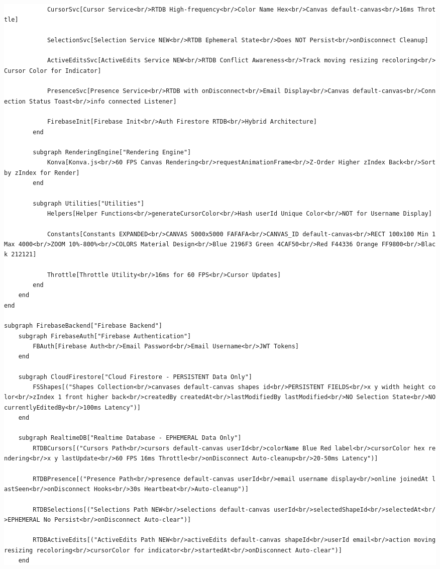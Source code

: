                 CursorSvc[Cursor Service<br/>RTDB High-frequency<br/>Color Name Hex<br/>Canvas default-canvas<br/>16ms Throttle]
                
                SelectionSvc[Selection Service NEW<br/>RTDB Ephemeral State<br/>Does NOT Persist<br/>onDisconnect Cleanup]
                
                ActiveEditsSvc[ActiveEdits Service NEW<br/>RTDB Conflict Awareness<br/>Track moving resizing recoloring<br/>Cursor Color for Indicator]
                
                PresenceSvc[Presence Service<br/>RTDB with onDisconnect<br/>Email Display<br/>Canvas default-canvas<br/>Connection Status Toast<br/>info connected Listener]
                
                FirebaseInit[Firebase Init<br/>Auth Firestore RTDB<br/>Hybrid Architecture]
            end
            
            subgraph RenderingEngine["Rendering Engine"]
                Konva[Konva.js<br/>60 FPS Canvas Rendering<br/>requestAnimationFrame<br/>Z-Order Higher zIndex Back<br/>Sort by zIndex for Render]
            end
            
            subgraph Utilities["Utilities"]
                Helpers[Helper Functions<br/>generateCursorColor<br/>Hash userId Unique Color<br/>NOT for Username Display]
                
                Constants[Constants EXPANDED<br/>CANVAS 5000x5000 FAFAFA<br/>CANVAS_ID default-canvas<br/>RECT 100x100 Min 1 Max 4000<br/>ZOOM 10%-800%<br/>COLORS Material Design<br/>Blue 2196F3 Green 4CAF50<br/>Red F44336 Orange FF9800<br/>Black 212121]
                
                Throttle[Throttle Utility<br/>16ms for 60 FPS<br/>Cursor Updates]
            end
        end
    end
    
    subgraph FirebaseBackend["Firebase Backend"]
        subgraph FirebaseAuth["Firebase Authentication"]
            FBAuth[Firebase Auth<br/>Email Password<br/>Email Username<br/>JWT Tokens]
        end
        
        subgraph CloudFirestore["Cloud Firestore - PERSISTENT Data Only"]
            FSShapes[("Shapes Collection<br/>canvases default-canvas shapes id<br/>PERSISTENT FIELDS<br/>x y width height color<br/>zIndex 1 front higher back<br/>createdBy createdAt<br/>lastModifiedBy lastModified<br/>NO Selection State<br/>NO currentlyEditedBy<br/>100ms Latency")]
        end
        
        subgraph RealtimeDB["Realtime Database - EPHEMERAL Data Only"]
            RTDBCursors[("Cursors Path<br/>cursors default-canvas userId<br/>colorName Blue Red label<br/>cursorColor hex rendering<br/>x y lastUpdate<br/>60 FPS 16ms Throttle<br/>onDisconnect Auto-cleanup<br/>20-50ms Latency")]
            
            RTDBPresence[("Presence Path<br/>presence default-canvas userId<br/>email username display<br/>online joinedAt lastSeen<br/>onDisconnect Hooks<br/>30s Heartbeat<br/>Auto-cleanup")]
            
            RTDBSelections[("Selections Path NEW<br/>selections default-canvas userId<br/>selectedShapeId<br/>selectedAt<br/>EPHEMERAL No Persist<br/>onDisconnect Auto-clear")]
            
            RTDBActiveEdits[("ActiveEdits Path NEW<br/>activeEdits default-canvas shapeId<br/>userId email<br/>action moving resizing recoloring<br/>cursorColor for indicator<br/>startedAt<br/>onDisconnect Auto-clear")]
        end
        